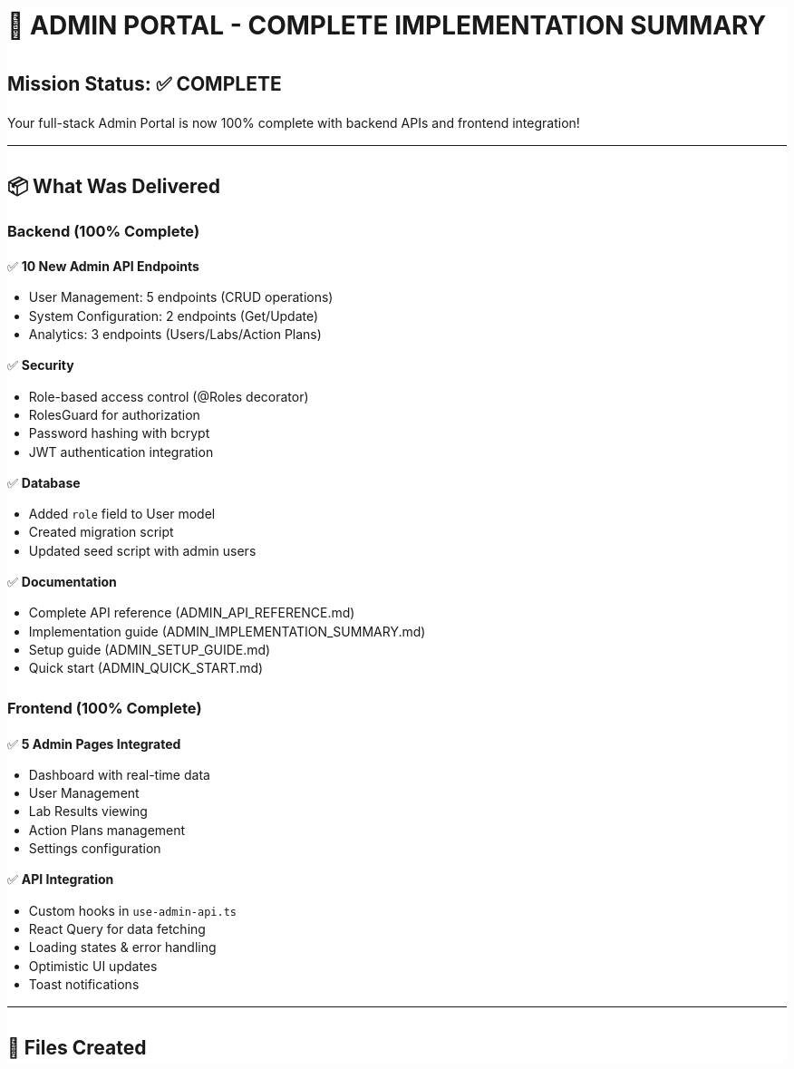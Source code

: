 # 🎊 ADMIN PORTAL - COMPLETE IMPLEMENTATION SUMMARY

## Mission Status: ✅ COMPLETE

Your full-stack Admin Portal is now 100% complete with backend APIs and frontend integration!

---

## 📦 What Was Delivered

### Backend (100% Complete)
✅ **10 New Admin API Endpoints**
- User Management: 5 endpoints (CRUD operations)
- System Configuration: 2 endpoints (Get/Update)
- Analytics: 3 endpoints (Users/Labs/Action Plans)

✅ **Security**
- Role-based access control (@Roles decorator)
- RolesGuard for authorization
- Password hashing with bcrypt
- JWT authentication integration

✅ **Database**
- Added `role` field to User model
- Created migration script
- Updated seed script with admin users

✅ **Documentation**
- Complete API reference (ADMIN_API_REFERENCE.md)
- Implementation guide (ADMIN_IMPLEMENTATION_SUMMARY.md)
- Setup guide (ADMIN_SETUP_GUIDE.md)
- Quick start (ADMIN_QUICK_START.md)

### Frontend (100% Complete)
✅ **5 Admin Pages Integrated**
- Dashboard with real-time data
- User Management
- Lab Results viewing
- Action Plans management
- Settings configuration

✅ **API Integration**
- Custom hooks in `use-admin-api.ts`
- React Query for data fetching
- Loading states & error handling
- Optimistic UI updates
- Toast notifications

---

## 📁 Files Created
